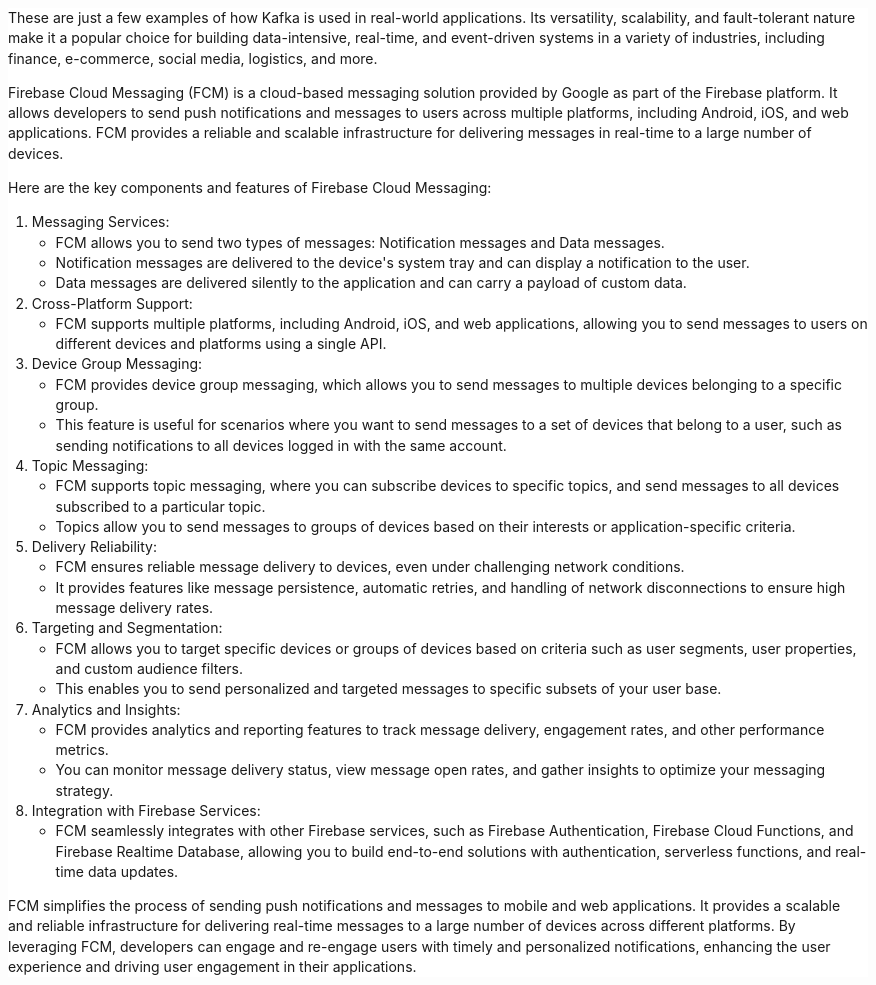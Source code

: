 These are just a few examples of how Kafka is used in real-world applications. Its versatility, scalability, and fault-tolerant nature make it a popular choice for building data-intensive, real-time, and event-driven systems in a variety of industries, including finance, e-commerce, social media, logistics, and more.

Firebase Cloud Messaging (FCM) is a cloud-based messaging solution provided by Google as part of the Firebase platform. It allows developers to send push notifications and messages to users across multiple platforms, including Android, iOS, and web applications. FCM provides a reliable and scalable infrastructure for delivering messages in real-time to a large number of devices.

Here are the key components and features of Firebase Cloud Messaging:

1. Messaging Services:
   * FCM allows you to send two types of messages: Notification messages and Data messages.
   * Notification messages are delivered to the device's system tray and can display a notification to the user.
   * Data messages are delivered silently to the application and can carry a payload of custom data.
2. Cross-Platform Support:
   * FCM supports multiple platforms, including Android, iOS, and web applications, allowing you to send messages to users on different devices and platforms using a single API.
3. Device Group Messaging:
   * FCM provides device group messaging, which allows you to send messages to multiple devices belonging to a specific group.
   * This feature is useful for scenarios where you want to send messages to a set of devices that belong to a user, such as sending notifications to all devices logged in with the same account.
4. Topic Messaging:
   * FCM supports topic messaging, where you can subscribe devices to specific topics, and send messages to all devices subscribed to a particular topic.
   * Topics allow you to send messages to groups of devices based on their interests or application-specific criteria.
5. Delivery Reliability:
   * FCM ensures reliable message delivery to devices, even under challenging network conditions.
   * It provides features like message persistence, automatic retries, and handling of network disconnections to ensure high message delivery rates.
6. Targeting and Segmentation:
   * FCM allows you to target specific devices or groups of devices based on criteria such as user segments, user properties, and custom audience filters.
   * This enables you to send personalized and targeted messages to specific subsets of your user base.
7. Analytics and Insights:
   * FCM provides analytics and reporting features to track message delivery, engagement rates, and other performance metrics.
   * You can monitor message delivery status, view message open rates, and gather insights to optimize your messaging strategy.
8. Integration with Firebase Services:
   * FCM seamlessly integrates with other Firebase services, such as Firebase Authentication, Firebase Cloud Functions, and Firebase Realtime Database, allowing you to build end-to-end solutions with authentication, serverless functions, and real-time data updates.

FCM simplifies the process of sending push notifications and messages to mobile and web applications. It provides a scalable and reliable infrastructure for delivering real-time messages to a large number of devices across different platforms. By leveraging FCM, developers can engage and re-engage users with timely and personalized notifications, enhancing the user experience and driving user engagement in their applications.
